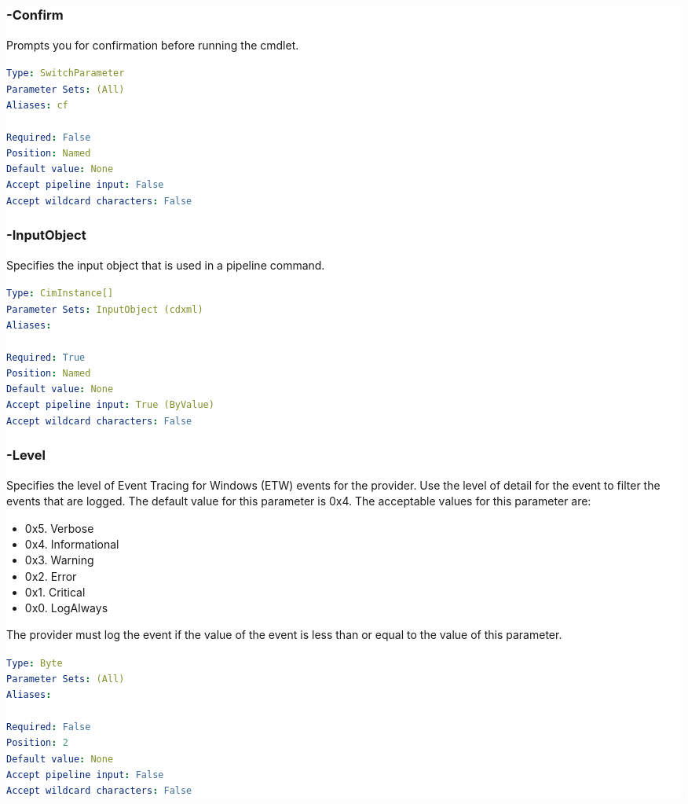 ### -Confirm
Prompts you for confirmation before running the cmdlet.

```yaml
Type: SwitchParameter
Parameter Sets: (All)
Aliases: cf

Required: False
Position: Named
Default value: None
Accept pipeline input: False
Accept wildcard characters: False
```

### -InputObject
Specifies the input object that is used in a pipeline command.

```yaml
Type: CimInstance[]
Parameter Sets: InputObject (cdxml)
Aliases: 

Required: True
Position: Named
Default value: None
Accept pipeline input: True (ByValue)
Accept wildcard characters: False
```

### -Level
Specifies the level of Event Tracing for Windows (ETW) events for the provider.
Use the level of detail for the event to filter the events that are logged.
The default value for this parameter is 0x4.
The acceptable values for this parameter are:

- 0x5.
Verbose
- 0x4.
Informational
- 0x3.
Warning
- 0x2.
Error
- 0x1.
Critical
- 0x0.
LogAlways

The provider must log the event if the value of the event is less than or equal to the value of this parameter.

```yaml
Type: Byte
Parameter Sets: (All)
Aliases: 

Required: False
Position: 2
Default value: None
Accept pipeline input: False
Accept wildcard characters: False
```
